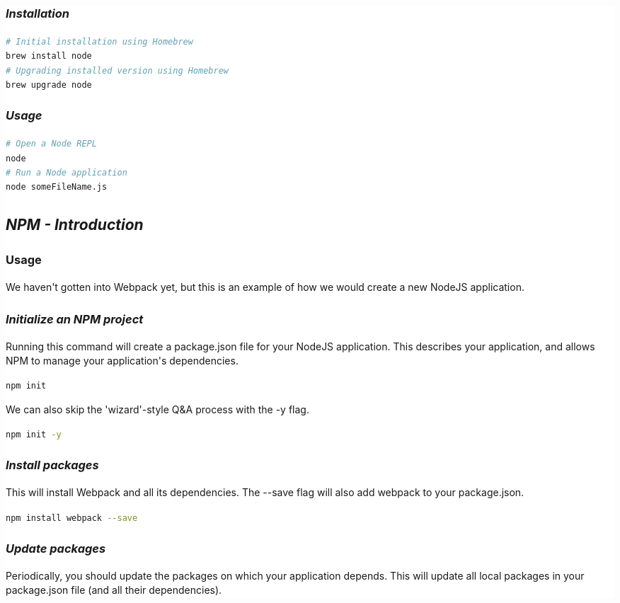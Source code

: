 ### _Installation_ <a id="installation"></a>

```bash
# Initial installation using Homebrew
brew install node
# Upgrading installed version using Homebrew
brew upgrade node
```

### _Usage_ <a id="usage"></a>

```bash
# Open a Node REPL
node
# Run a Node application
node someFileName.js
```

## _NPM - Introduction_ <a id="npm-introduction"></a>

### Usage <a id="usage-1"></a>

We haven't gotten into Webpack yet, but this is an example of how we would create a new NodeJS application.

### _Initialize an NPM project_ <a id="initialize-an-npm-project"></a>

Running this command will create a package.json file for your NodeJS application. This describes your application, and allows NPM to manage your application's dependencies.

```bash
npm init
```

We can also skip the 'wizard'-style Q&A process with the -y flag.

```bash
npm init -y
```

### _Install packages_ <a id="install-packages"></a>

This will install Webpack and all its dependencies. The --save flag will also add webpack to your package.json.

```bash
npm install webpack --save
```

### _Update packages_ <a id="update-packages"></a>

Periodically, you should update the packages on which your application depends. This will update all local packages in your package.json file \(and all their dependencies\).
